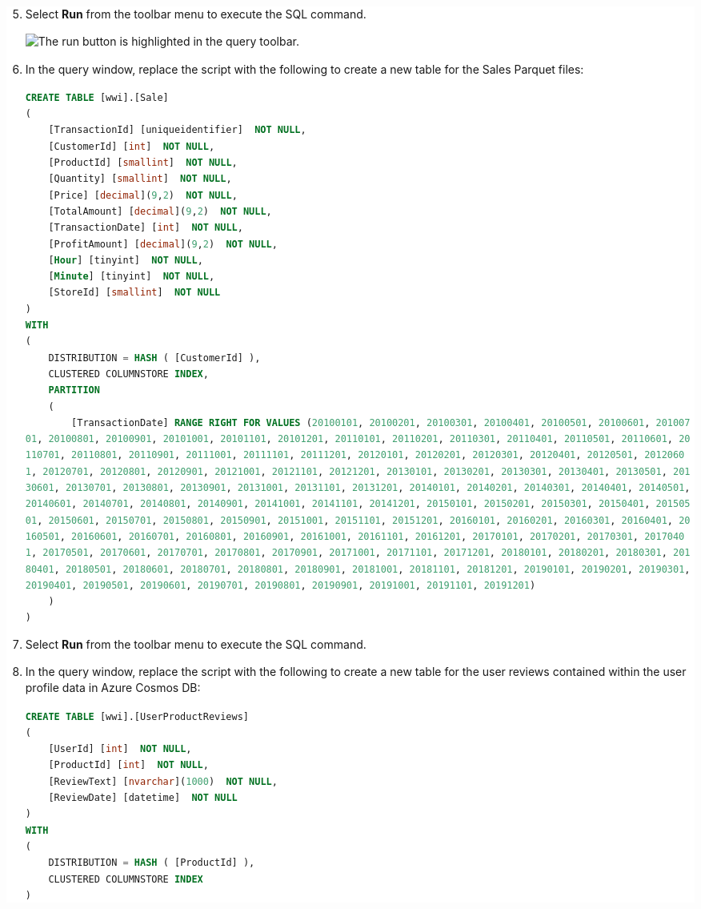 5. Select **Run** from the toolbar menu to execute the SQL command.

    ![The run button is highlighted in the query toolbar.](media/synapse-studio-query-toolbar-run.png "Run")

6. In the query window, replace the script with the following to create a new table for the Sales Parquet files:

    ```sql
    CREATE TABLE [wwi].[Sale]
    (
        [TransactionId] [uniqueidentifier]  NOT NULL,
        [CustomerId] [int]  NOT NULL,
        [ProductId] [smallint]  NOT NULL,
        [Quantity] [smallint]  NOT NULL,
        [Price] [decimal](9,2)  NOT NULL,
        [TotalAmount] [decimal](9,2)  NOT NULL,
        [TransactionDate] [int]  NOT NULL,
        [ProfitAmount] [decimal](9,2)  NOT NULL,
        [Hour] [tinyint]  NOT NULL,
        [Minute] [tinyint]  NOT NULL,
        [StoreId] [smallint]  NOT NULL
    )
    WITH
    (
        DISTRIBUTION = HASH ( [CustomerId] ),
        CLUSTERED COLUMNSTORE INDEX,
        PARTITION
        (
            [TransactionDate] RANGE RIGHT FOR VALUES (20100101, 20100201, 20100301, 20100401, 20100501, 20100601, 20100701, 20100801, 20100901, 20101001, 20101101, 20101201, 20110101, 20110201, 20110301, 20110401, 20110501, 20110601, 20110701, 20110801, 20110901, 20111001, 20111101, 20111201, 20120101, 20120201, 20120301, 20120401, 20120501, 20120601, 20120701, 20120801, 20120901, 20121001, 20121101, 20121201, 20130101, 20130201, 20130301, 20130401, 20130501, 20130601, 20130701, 20130801, 20130901, 20131001, 20131101, 20131201, 20140101, 20140201, 20140301, 20140401, 20140501, 20140601, 20140701, 20140801, 20140901, 20141001, 20141101, 20141201, 20150101, 20150201, 20150301, 20150401, 20150501, 20150601, 20150701, 20150801, 20150901, 20151001, 20151101, 20151201, 20160101, 20160201, 20160301, 20160401, 20160501, 20160601, 20160701, 20160801, 20160901, 20161001, 20161101, 20161201, 20170101, 20170201, 20170301, 20170401, 20170501, 20170601, 20170701, 20170801, 20170901, 20171001, 20171101, 20171201, 20180101, 20180201, 20180301, 20180401, 20180501, 20180601, 20180701, 20180801, 20180901, 20181001, 20181101, 20181201, 20190101, 20190201, 20190301, 20190401, 20190501, 20190601, 20190701, 20190801, 20190901, 20191001, 20191101, 20191201)
        )
    )
    ```

7. Select **Run** from the toolbar menu to execute the SQL command.

8. In the query window, replace the script with the following to create a new table for the user reviews contained within the user profile data in Azure Cosmos DB:

    ```sql
    CREATE TABLE [wwi].[UserProductReviews]
    (
        [UserId] [int]  NOT NULL,
        [ProductId] [int]  NOT NULL,
        [ReviewText] [nvarchar](1000)  NOT NULL,
        [ReviewDate] [datetime]  NOT NULL
    )
    WITH
    (
        DISTRIBUTION = HASH ( [ProductId] ),
        CLUSTERED COLUMNSTORE INDEX
    )
    ```
